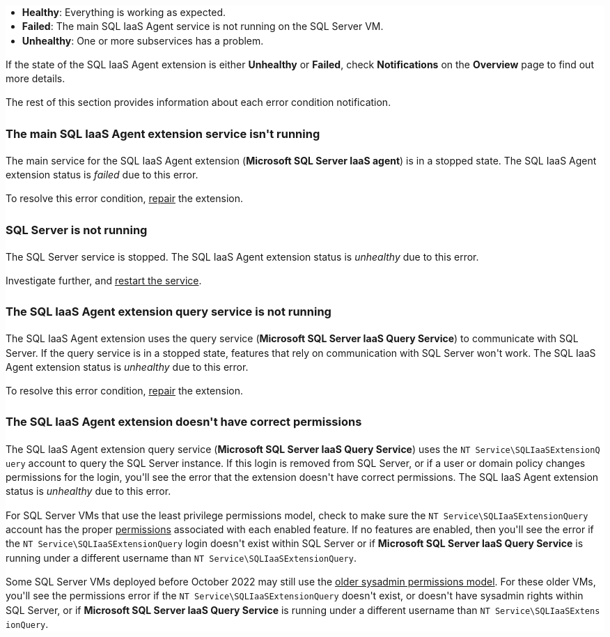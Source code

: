 - **Healthy**: Everything is working as expected. 
- **Failed**: The main SQL IaaS Agent service is not running on the SQL Server VM. 
- **Unhealthy**: One or more subservices has a problem. 


If the state of the SQL IaaS Agent extension is either **Unhealthy** or **Failed**, check **Notifications** on the **Overview** page to find out more details.  

The rest of this section provides information about each error condition notification. 

### The main SQL IaaS Agent extension service isn't running

The main service for the SQL IaaS Agent extension (**Microsoft SQL Server IaaS agent**) is in a stopped state. The SQL IaaS Agent extension status is _failed_ due to this error. 

To resolve this error condition, [repair](#repair-extension) the extension. 


### SQL Server is not running 

The SQL Server service is stopped. The SQL IaaS Agent extension status is _unhealthy_ due to this error. 

Investigate further, and [restart the service](/sql/database-engine/configure-windows/start-stop-pause-resume-restart-sql-server-services). 


### The SQL IaaS Agent extension query service is not running 

The SQL IaaS Agent extension uses the query service (**Microsoft SQL Server IaaS Query Service**) to communicate with SQL Server. If the query service is in a stopped state, features that rely on communication with SQL Server won't work. The SQL IaaS Agent extension status is _unhealthy_ due to this error. 

To resolve this error condition, [repair](#repair-extension) the extension. 


### The SQL IaaS Agent extension doesn't have correct permissions

The SQL IaaS Agent extension query service (**Microsoft SQL Server IaaS Query Service**) uses the `NT Service\SQLIaaSExtensionQuery` account to query the SQL Server instance. If this login is removed from SQL Server, or if a user or domain policy changes permissions for the login, you'll see the error that the extension doesn't have correct permissions. The SQL IaaS Agent extension status is _unhealthy_ due to this error. 

For SQL Server VMs that use the least privilege permissions model, check to make sure the `NT Service\SQLIaaSExtensionQuery` account has the proper [permissions](sql-server-iaas-agent-extension-automate-management.md#permissions-models) associated with each enabled feature. If no features are enabled, then you'll see the error if the `NT Service\SQLIaaSExtensionQuery` login doesn't exist within SQL Server or if **Microsoft SQL Server IaaS Query Service** is running under a different username than `NT Service\SQLIaaSExtensionQuery`. 

Some SQL Server VMs deployed before October 2022 may still use the [older sysadmin permissions model](sql-server-iaas-agent-extension-automate-management.md#permissions-models). For these older VMs, you'll see the permissions error if the `NT Service\SQLIaaSExtensionQuery` doesn't exist, or doesn't have sysadmin rights within SQL Server, or if **Microsoft SQL Server IaaS Query Service** is running under a different username than `NT Service\SQLIaaSExtensionQuery`. 
